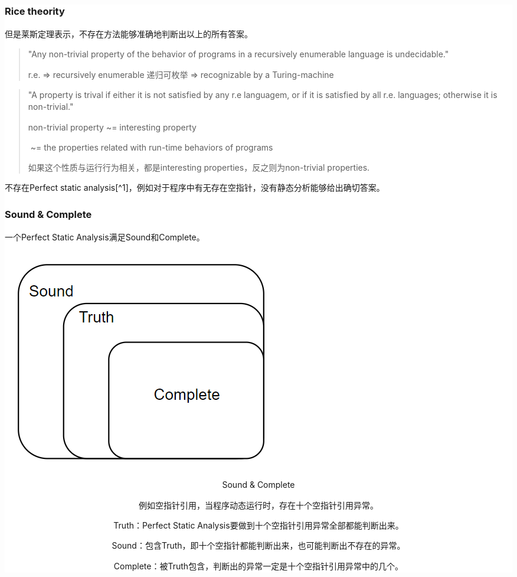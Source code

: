 ### Rice theority

但是莱斯定理表示，不存在方法能够准确地判断出以上的所有答案。

> "Any non-trivial property of the behavior of programs in a recursively enumerable language is undecidable."
>
> 
>
> r.e. => recursively enumerable 递归可枚举 => recognizable by a Turing-machine

> "A property is trival if either it is not satisfied by any r.e languagem, or if it is satisfied by all r.e. languages; otherwise it is non-trivial."
>
> 
>
> non-trivial property ~= interesting property 
>
> ​					 ~= the properties related with run-time behaviors of programs
>
> 如果这个性质与运行行为相关，都是interesting properties，反之则为non-trivial properties.

不存在Perfect static analysis[^1]，例如对于程序中有无存在空指针，没有静态分析能够给出确切答案。

### Sound & Complete

一个Perfect Static Analysis满足Sound和Complete。



![](./static-program-analysis-01-introduction/sound_complete.jpg)

<div align="center">
    <p>
        Sound & Complete
    </p>
    <p>
        例如空指针引用，当程序动态运行时，存在十个空指针引用异常。
    </p>
    <p>
        Truth：Perfect Static Analysis要做到十个空指针引用异常全部都能判断出来。
    </p>
    <p>
        Sound：包含Truth，即十个空指针都能判断出来，也可能判断出不存在的异常。
    </p>
    <p>
    	Complete：被Truth包含，判断出的异常一定是十个空指针引用异常中的几个。
    </p>